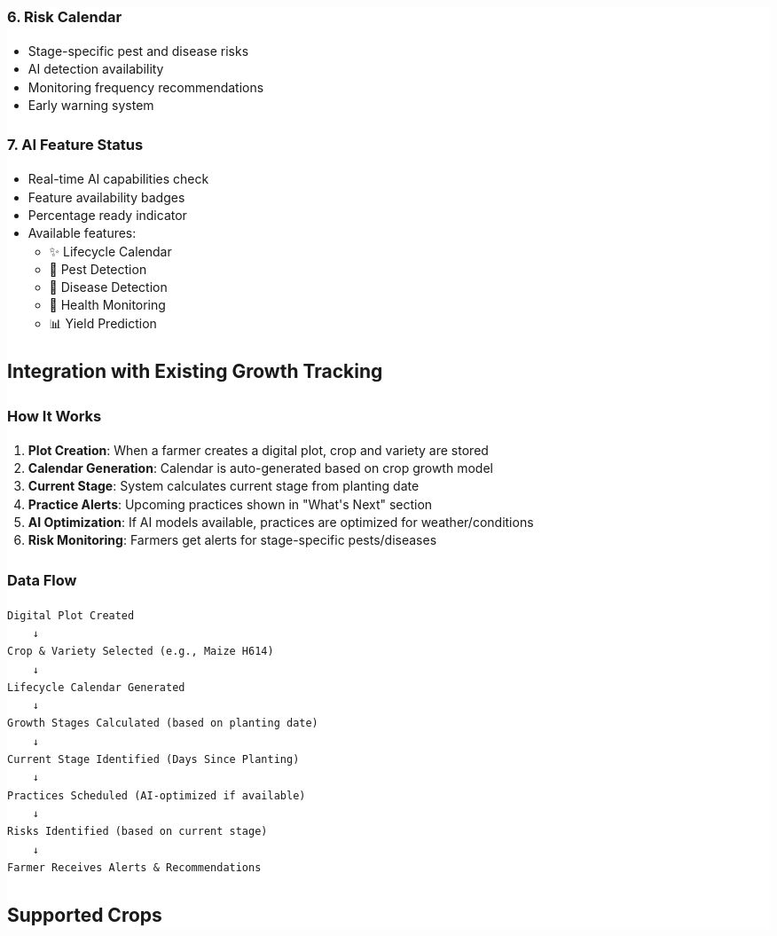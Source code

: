 ### 6. Risk Calendar
- Stage-specific pest and disease risks
- AI detection availability
- Monitoring frequency recommendations
- Early warning system

### 7. AI Feature Status
- Real-time AI capabilities check
- Feature availability badges
- Percentage ready indicator
- Available features:
  - ✨ Lifecycle Calendar
  - 🐛 Pest Detection
  - 🦠 Disease Detection
  - 🌿 Health Monitoring
  - 📊 Yield Prediction

## Integration with Existing Growth Tracking

### How It Works

1. **Plot Creation**: When a farmer creates a digital plot, crop and variety are stored
2. **Calendar Generation**: Calendar is auto-generated based on crop growth model
3. **Current Stage**: System calculates current stage from planting date
4. **Practice Alerts**: Upcoming practices shown in "What's Next" section
5. **AI Optimization**: If AI models available, practices are optimized for weather/conditions
6. **Risk Monitoring**: Farmers get alerts for stage-specific pests/diseases

### Data Flow

```
Digital Plot Created
    ↓
Crop & Variety Selected (e.g., Maize H614)
    ↓
Lifecycle Calendar Generated
    ↓
Growth Stages Calculated (based on planting date)
    ↓
Current Stage Identified (Days Since Planting)
    ↓
Practices Scheduled (AI-optimized if available)
    ↓
Risks Identified (based on current stage)
    ↓
Farmer Receives Alerts & Recommendations
```

## Supported Crops
